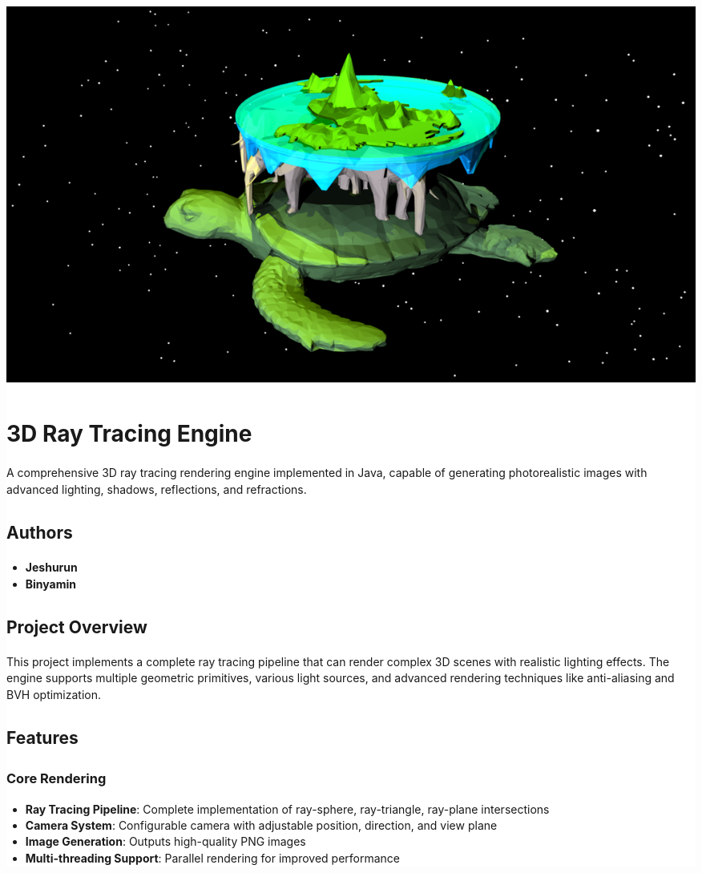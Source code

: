 
![img_1.png](img_1.png)

# 3D Ray Tracing Engine

A comprehensive 3D ray tracing rendering engine implemented in Java, capable of generating photorealistic images with advanced lighting, shadows, reflections, and refractions.

## Authors
- **Jeshurun**
- **Binyamin**

## Project Overview

This project implements a complete ray tracing pipeline that can render complex 3D scenes with realistic lighting effects. The engine supports multiple geometric primitives, various light sources, and advanced rendering techniques like anti-aliasing and BVH optimization.

## Features

### Core Rendering
- **Ray Tracing Pipeline**: Complete implementation of ray-sphere, ray-triangle, ray-plane intersections
- **Camera System**: Configurable camera with adjustable position, direction, and view plane
- **Image Generation**: Outputs high-quality PNG images
- **Multi-threading Support**: Parallel rendering for improved performance
